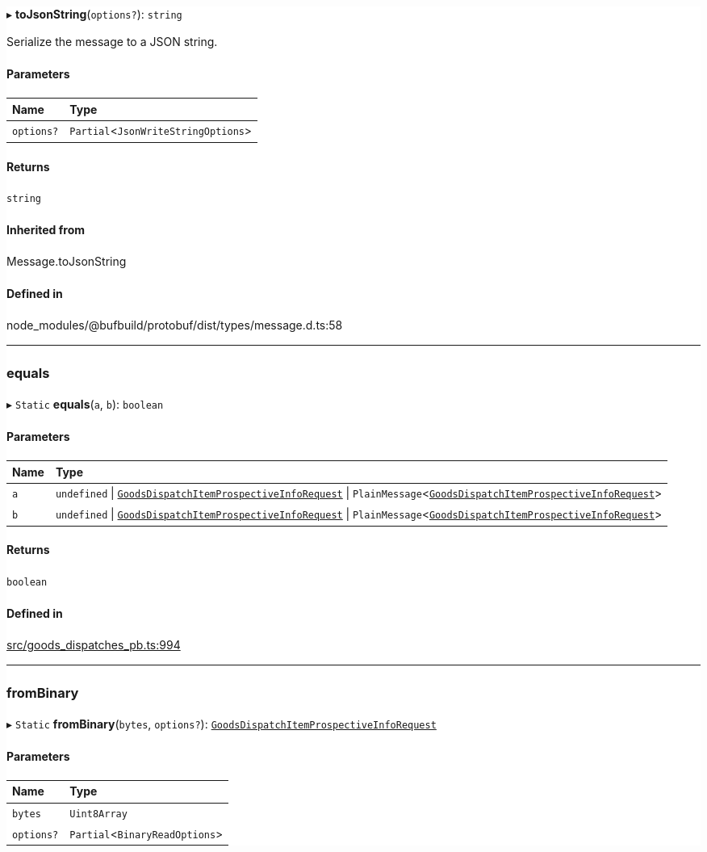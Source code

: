 ▸ **toJsonString**(`options?`): `string`

Serialize the message to a JSON string.

#### Parameters

| Name | Type |
| :------ | :------ |
| `options?` | `Partial`<`JsonWriteStringOptions`\> |

#### Returns

`string`

#### Inherited from

Message.toJsonString

#### Defined in

node_modules/@bufbuild/protobuf/dist/types/message.d.ts:58

___

### equals

▸ `Static` **equals**(`a`, `b`): `boolean`

#### Parameters

| Name | Type |
| :------ | :------ |
| `a` | `undefined` \| [`GoodsDispatchItemProspectiveInfoRequest`](GoodsDispatchItemProspectiveInfoRequest.md) \| `PlainMessage`<[`GoodsDispatchItemProspectiveInfoRequest`](GoodsDispatchItemProspectiveInfoRequest.md)\> |
| `b` | `undefined` \| [`GoodsDispatchItemProspectiveInfoRequest`](GoodsDispatchItemProspectiveInfoRequest.md) \| `PlainMessage`<[`GoodsDispatchItemProspectiveInfoRequest`](GoodsDispatchItemProspectiveInfoRequest.md)\> |

#### Returns

`boolean`

#### Defined in

[src/goods_dispatches_pb.ts:994](https://github.com/Unaxiom/genesis-ts-sdk/blob/a265138/src/goods_dispatches_pb.ts#L994)

___

### fromBinary

▸ `Static` **fromBinary**(`bytes`, `options?`): [`GoodsDispatchItemProspectiveInfoRequest`](GoodsDispatchItemProspectiveInfoRequest.md)

#### Parameters

| Name | Type |
| :------ | :------ |
| `bytes` | `Uint8Array` |
| `options?` | `Partial`<`BinaryReadOptions`\> |
